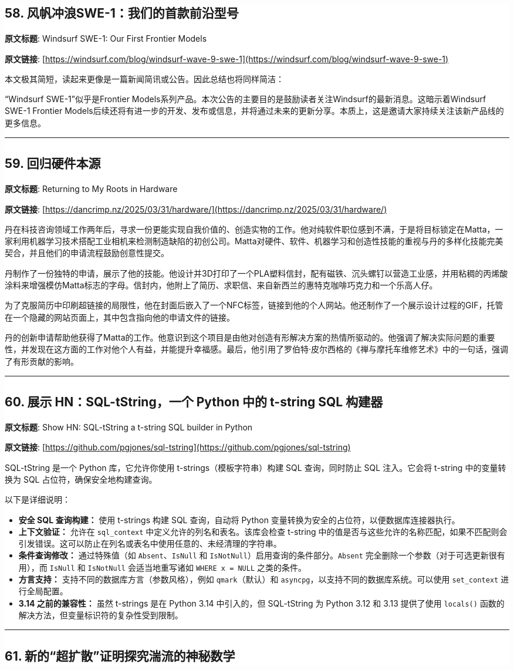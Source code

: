 ## 58. 风帆冲浪SWE-1：我们的首款前沿型号

**原文标题**: Windsurf SWE-1: Our First Frontier Models

**原文链接**: [https://windsurf.com/blog/windsurf-wave-9-swe-1](https://windsurf.com/blog/windsurf-wave-9-swe-1)

本文极其简短，读起来更像是一篇新闻简讯或公告。因此总结也将同样简洁：

“Windsurf SWE-1”似乎是Frontier Models系列产品。本次公告的主要目的是鼓励读者关注Windsurf的最新消息。这暗示着Windsurf SWE-1 Frontier Models后续还将有进一步的开发、发布或信息，并将通过未来的更新分享。本质上，这是邀请大家持续关注该新产品线的更多信息。

---

## 59. 回归硬件本源

**原文标题**: Returning to My Roots in Hardware

**原文链接**: [https://dancrimp.nz/2025/03/31/hardware/](https://dancrimp.nz/2025/03/31/hardware/)

丹在科技咨询领域工作两年后，寻求一份更能实现自我价值的、创造实物的工作。他对纯软件职位感到不满，于是将目标锁定在Matta，一家利用机器学习技术搭配工业相机来检测制造缺陷的初创公司。Matta对硬件、软件、机器学习和创造性技能的重视与丹的多样化技能完美契合，并且他们的申请流程鼓励创意性提交。

丹制作了一份独特的申请，展示了他的技能。他设计并3D打印了一个PLA塑料信封，配有磁铁、沉头螺钉以营造工业感，并用粘稠的丙烯酸涂料来增强模仿Matta标志的字母。信封内，他附上了简历、求职信、来自新西兰的惠特克咖啡巧克力和一个乐高人仔。

为了克服简历中印刷超链接的局限性，他在封面后嵌入了一个NFC标签，链接到他的个人网站。他还制作了一个展示设计过程的GIF，托管在一个隐藏的网站页面上，其中包含指向他的申请文件的链接。

丹的创新申请帮助他获得了Matta的工作。他意识到这个项目是由他对创造有形解决方案的热情所驱动的。他强调了解决实际问题的重要性，并发现在这方面的工作对他个人有益，并能提升幸福感。最后，他引用了罗伯特·皮尔西格的《禅与摩托车维修艺术》中的一句话，强调了有形贡献的影响。

---

## 60. 展示 HN：SQL-tString，一个 Python 中的 t-string SQL 构建器

**原文标题**: Show HN: SQL-tString a t-string SQL builder in Python

**原文链接**: [https://github.com/pgjones/sql-tstring](https://github.com/pgjones/sql-tstring)

SQL-tString 是一个 Python 库，它允许你使用 t-strings（模板字符串）构建 SQL 查询，同时防止 SQL 注入。它会将 t-string 中的变量转换为 SQL 占位符，确保安全地构建查询。

以下是详细说明：

*   **安全 SQL 查询构建：** 使用 t-strings 构建 SQL 查询，自动将 Python 变量转换为安全的占位符，以便数据库连接器执行。
*   **上下文验证：** 允许在 `sql_context` 中定义允许的列名和表名。该库会检查 t-string 中的值是否与这些允许的名称匹配，如果不匹配则会引发错误。这可以防止在列名或表名中使用任意的、未经清理的字符串。
*   **条件查询修改：** 通过特殊值（如 `Absent`、`IsNull` 和 `IsNotNull`）启用查询的条件部分。`Absent` 完全删除一个参数（对于可选更新很有用），而 `IsNull` 和 `IsNotNull` 会适当地重写诸如 `WHERE x = NULL` 之类的条件。
*   **方言支持：** 支持不同的数据库方言（参数风格），例如 `qmark`（默认）和 `asyncpg`，以支持不同的数据库系统。可以使用 `set_context` 进行全局配置。
*   **3.14 之前的兼容性：** 虽然 t-strings 是在 Python 3.14 中引入的，但 SQL-tString 为 Python 3.12 和 3.13 提供了使用 `locals()` 函数的解决方法，但变量标识符的复杂性受到限制。

---

## 61. 新的“超扩散”证明探究湍流的神秘数学

